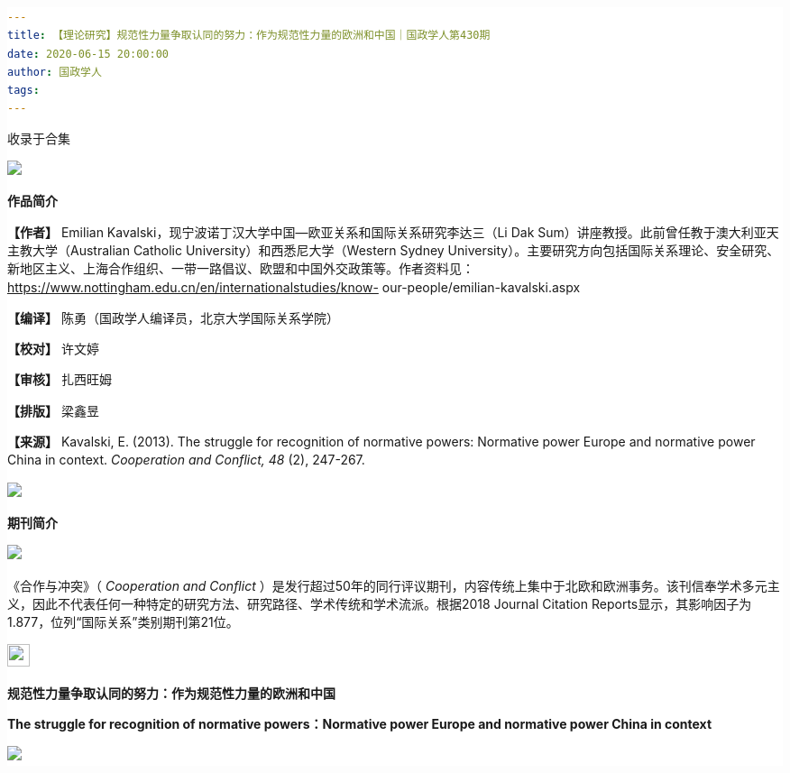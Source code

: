 ```yaml
---
title: 【理论研究】规范性力量争取认同的努力：作为规范性力量的欧洲和中国｜国政学人第430期
date: 2020-06-15 20:00:00
author: 国政学人
tags: 
---
```



收录于合集

![](/images/2010/2.jpeg)

  

**作品简介**

 **【作者】** Emilian Kavalski，现宁波诺丁汉大学中国—欧亚关系和国际关系研究李达三（Li Dak
Sum）讲座教授。此前曾任教于澳大利亚天主教大学（Australian Catholic University）和西悉尼大学（Western Sydney
University）。主要研究方向包括国际关系理论、安全研究、新地区主义、上海合作组织、一带一路倡议、欧盟和中国外交政策等。作者资料见：https://www.nottingham.edu.cn/en/internationalstudies/know-
our-people/emilian-kavalski.aspx

 **【编译】** 陈勇（国政学人编译员，北京大学国际关系学院）

 **【校对】** 许文婷

 **【审核】** 扎西旺姆

 **【排版】** 梁鑫昱  

 **【来源】** Kavalski, E. (2013). The struggle for recognition of normative
powers: Normative power Europe and normative power China in context.
_Cooperation and Conflict, 48_ (2), 247-267.

![](/images/2010/3.gif)

 **期刊简介**

![](/images/2010/4.png)

《合作与冲突》（ _Cooperation and Conflict_
）是发行超过50年的同行评议期刊，内容传统上集中于北欧和欧洲事务。该刊信奉学术多元主义，因此不代表任何一种特定的研究方法、研究路径、学术传统和学术流派。根据2018
Journal Citation Reports显示，其影响因子为1.877，位列“国际关系”类别期刊第21位。

  

<img src='/images/2010/5.jpeg' width='25' height='25' />

  
  

 **规范性力量争取认同的努力：作为规范性力量的欧洲和中国**  

 **The struggle for recognition of normative powers：Normative power Europe and
normative power China in context**

  

![](/images/2010/6.png)
